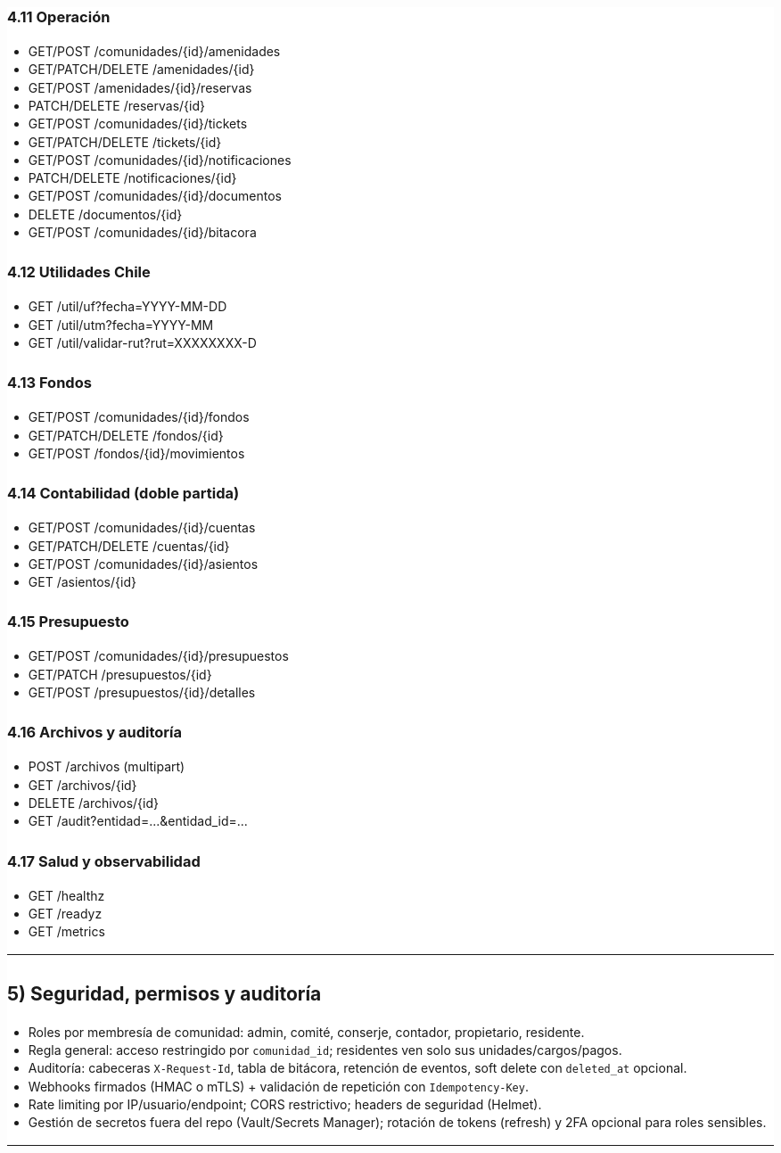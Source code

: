 ### 4.11 Operación
- GET/POST /comunidades/{id}/amenidades
- GET/PATCH/DELETE /amenidades/{id}
- GET/POST /amenidades/{id}/reservas
- PATCH/DELETE /reservas/{id}
- GET/POST /comunidades/{id}/tickets
- GET/PATCH/DELETE /tickets/{id}
- GET/POST /comunidades/{id}/notificaciones
- PATCH/DELETE /notificaciones/{id}
- GET/POST /comunidades/{id}/documentos
- DELETE /documentos/{id}
- GET/POST /comunidades/{id}/bitacora

### 4.12 Utilidades Chile
- GET  /util/uf?fecha=YYYY-MM-DD
- GET  /util/utm?fecha=YYYY-MM
- GET  /util/validar-rut?rut=XXXXXXXX-D

### 4.13 Fondos
- GET/POST /comunidades/{id}/fondos
- GET/PATCH/DELETE /fondos/{id}
- GET/POST /fondos/{id}/movimientos

### 4.14 Contabilidad (doble partida)
- GET/POST /comunidades/{id}/cuentas
- GET/PATCH/DELETE /cuentas/{id}
- GET/POST /comunidades/{id}/asientos
- GET  /asientos/{id}

### 4.15 Presupuesto
- GET/POST /comunidades/{id}/presupuestos
- GET/PATCH /presupuestos/{id}
- GET/POST /presupuestos/{id}/detalles

### 4.16 Archivos y auditoría
- POST /archivos (multipart)
- GET  /archivos/{id}
- DELETE /archivos/{id}
- GET  /audit?entidad=...&entidad_id=...

### 4.17 Salud y observabilidad
- GET  /healthz
- GET  /readyz
- GET  /metrics

---

## 5) Seguridad, permisos y auditoría
- Roles por membresía de comunidad: admin, comité, conserje, contador, propietario, residente.
- Regla general: acceso restringido por `comunidad_id`; residentes ven solo sus unidades/cargos/pagos.
- Auditoría: cabeceras `X-Request-Id`, tabla de bitácora, retención de eventos, soft delete con `deleted_at` opcional.
- Webhooks firmados (HMAC o mTLS) + validación de repetición con `Idempotency-Key`.
- Rate limiting por IP/usuario/endpoint; CORS restrictivo; headers de seguridad (Helmet).
- Gestión de secretos fuera del repo (Vault/Secrets Manager); rotación de tokens (refresh) y 2FA opcional para roles sensibles.

---